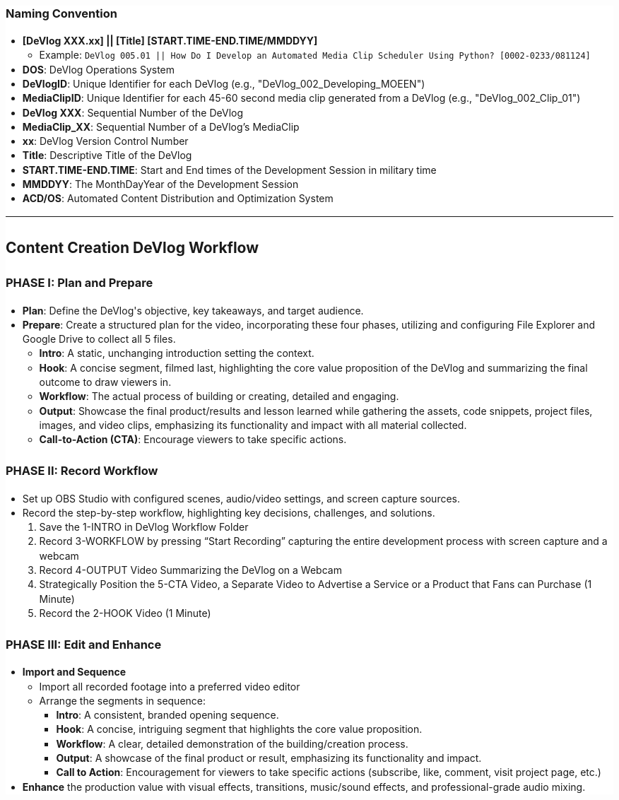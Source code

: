 ### Naming Convention

- **[DeVlog XXX.xx] || [Title] [START.TIME-END.TIME/MMDDYY]**
  - Example: `DeVlog 005.01 || How Do I Develop an Automated Media Clip Scheduler Using Python? [0002-0233/081124]`
- **DOS**: DeVlog Operations System
- **DeVlogID**: Unique Identifier for each DeVlog (e.g., "DeVlog_002_Developing_MOEEN")
- **MediaClipID**: Unique Identifier for each 45-60 second media clip generated from a DeVlog (e.g., "DeVlog_002_Clip_01")
- **DeVlog XXX**: Sequential Number of the DeVlog
- **MediaClip_XX**: Sequential Number of a DeVlog’s MediaClip
- **xx**: DeVlog Version Control Number
- **Title**: Descriptive Title of the DeVlog
- **START.TIME-END.TIME**: Start and End times of the Development Session in military time
- **MMDDYY**: The MonthDayYear of the Development Session
- **ACD/OS**: Automated Content Distribution and Optimization System

---

## Content Creation DeVlog Workflow

### PHASE I: Plan and Prepare

- **Plan**: Define the DeVlog's objective, key takeaways, and target audience.
- **Prepare**: Create a structured plan for the video, incorporating these four phases, utilizing and configuring File Explorer and Google Drive to collect all 5 files.
  - **Intro**: A static, unchanging introduction setting the context.
  - **Hook**: A concise segment, filmed last, highlighting the core value proposition of the DeVlog and summarizing the final outcome to draw viewers in.
  - **Workflow**: The actual process of building or creating, detailed and engaging.
  - **Output**: Showcase the final product/results and lesson learned while gathering the assets, code snippets, project files, images, and video clips, emphasizing its functionality and impact with all material collected.
  - **Call-to-Action (CTA)**: Encourage viewers to take specific actions.

### PHASE II: Record Workflow

- Set up OBS Studio with configured scenes, audio/video settings, and screen capture sources.
- Record the step-by-step workflow, highlighting key decisions, challenges, and solutions.
  1. Save the 1-INTRO in DeVlog Workflow Folder
  2. Record 3-WORKFLOW by pressing “Start Recording” capturing the entire development process with screen capture and a webcam
  3. Record 4-OUTPUT Video Summarizing the DeVlog on a Webcam
  4. Strategically Position the 5-CTA Video, a Separate Video to Advertise a Service or a Product that Fans can Purchase (1 Minute)
  5. Record the 2-HOOK Video (1 Minute)

### PHASE III: Edit and Enhance

- **Import and Sequence**
  - Import all recorded footage into a preferred video editor
  - Arrange the segments in sequence:
    - **Intro**: A consistent, branded opening sequence.
    - **Hook**: A concise, intriguing segment that highlights the core value proposition.
    - **Workflow**: A clear, detailed demonstration of the building/creation process.
    - **Output**: A showcase of the final product or result, emphasizing its functionality and impact.
    - **Call to Action**: Encouragement for viewers to take specific actions (subscribe, like, comment, visit project page, etc.)
- **Enhance** the production value with visual effects, transitions, music/sound effects, and professional-grade audio mixing.

